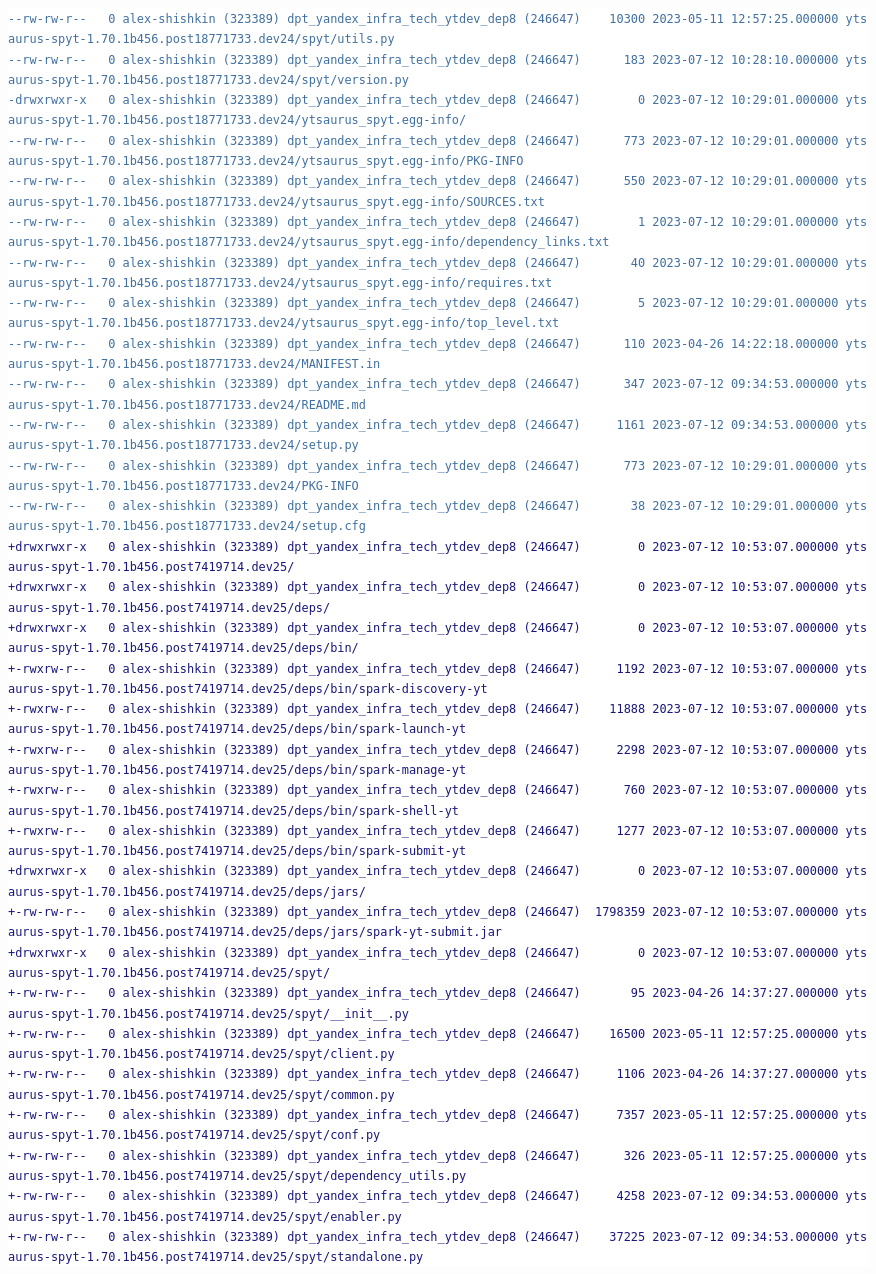 ```diff
--rw-rw-r--   0 alex-shishkin (323389) dpt_yandex_infra_tech_ytdev_dep8 (246647)    10300 2023-05-11 12:57:25.000000 ytsaurus-spyt-1.70.1b456.post18771733.dev24/spyt/utils.py
--rw-rw-r--   0 alex-shishkin (323389) dpt_yandex_infra_tech_ytdev_dep8 (246647)      183 2023-07-12 10:28:10.000000 ytsaurus-spyt-1.70.1b456.post18771733.dev24/spyt/version.py
-drwxrwxr-x   0 alex-shishkin (323389) dpt_yandex_infra_tech_ytdev_dep8 (246647)        0 2023-07-12 10:29:01.000000 ytsaurus-spyt-1.70.1b456.post18771733.dev24/ytsaurus_spyt.egg-info/
--rw-rw-r--   0 alex-shishkin (323389) dpt_yandex_infra_tech_ytdev_dep8 (246647)      773 2023-07-12 10:29:01.000000 ytsaurus-spyt-1.70.1b456.post18771733.dev24/ytsaurus_spyt.egg-info/PKG-INFO
--rw-rw-r--   0 alex-shishkin (323389) dpt_yandex_infra_tech_ytdev_dep8 (246647)      550 2023-07-12 10:29:01.000000 ytsaurus-spyt-1.70.1b456.post18771733.dev24/ytsaurus_spyt.egg-info/SOURCES.txt
--rw-rw-r--   0 alex-shishkin (323389) dpt_yandex_infra_tech_ytdev_dep8 (246647)        1 2023-07-12 10:29:01.000000 ytsaurus-spyt-1.70.1b456.post18771733.dev24/ytsaurus_spyt.egg-info/dependency_links.txt
--rw-rw-r--   0 alex-shishkin (323389) dpt_yandex_infra_tech_ytdev_dep8 (246647)       40 2023-07-12 10:29:01.000000 ytsaurus-spyt-1.70.1b456.post18771733.dev24/ytsaurus_spyt.egg-info/requires.txt
--rw-rw-r--   0 alex-shishkin (323389) dpt_yandex_infra_tech_ytdev_dep8 (246647)        5 2023-07-12 10:29:01.000000 ytsaurus-spyt-1.70.1b456.post18771733.dev24/ytsaurus_spyt.egg-info/top_level.txt
--rw-rw-r--   0 alex-shishkin (323389) dpt_yandex_infra_tech_ytdev_dep8 (246647)      110 2023-04-26 14:22:18.000000 ytsaurus-spyt-1.70.1b456.post18771733.dev24/MANIFEST.in
--rw-rw-r--   0 alex-shishkin (323389) dpt_yandex_infra_tech_ytdev_dep8 (246647)      347 2023-07-12 09:34:53.000000 ytsaurus-spyt-1.70.1b456.post18771733.dev24/README.md
--rw-rw-r--   0 alex-shishkin (323389) dpt_yandex_infra_tech_ytdev_dep8 (246647)     1161 2023-07-12 09:34:53.000000 ytsaurus-spyt-1.70.1b456.post18771733.dev24/setup.py
--rw-rw-r--   0 alex-shishkin (323389) dpt_yandex_infra_tech_ytdev_dep8 (246647)      773 2023-07-12 10:29:01.000000 ytsaurus-spyt-1.70.1b456.post18771733.dev24/PKG-INFO
--rw-rw-r--   0 alex-shishkin (323389) dpt_yandex_infra_tech_ytdev_dep8 (246647)       38 2023-07-12 10:29:01.000000 ytsaurus-spyt-1.70.1b456.post18771733.dev24/setup.cfg
+drwxrwxr-x   0 alex-shishkin (323389) dpt_yandex_infra_tech_ytdev_dep8 (246647)        0 2023-07-12 10:53:07.000000 ytsaurus-spyt-1.70.1b456.post7419714.dev25/
+drwxrwxr-x   0 alex-shishkin (323389) dpt_yandex_infra_tech_ytdev_dep8 (246647)        0 2023-07-12 10:53:07.000000 ytsaurus-spyt-1.70.1b456.post7419714.dev25/deps/
+drwxrwxr-x   0 alex-shishkin (323389) dpt_yandex_infra_tech_ytdev_dep8 (246647)        0 2023-07-12 10:53:07.000000 ytsaurus-spyt-1.70.1b456.post7419714.dev25/deps/bin/
+-rwxrw-r--   0 alex-shishkin (323389) dpt_yandex_infra_tech_ytdev_dep8 (246647)     1192 2023-07-12 10:53:07.000000 ytsaurus-spyt-1.70.1b456.post7419714.dev25/deps/bin/spark-discovery-yt
+-rwxrw-r--   0 alex-shishkin (323389) dpt_yandex_infra_tech_ytdev_dep8 (246647)    11888 2023-07-12 10:53:07.000000 ytsaurus-spyt-1.70.1b456.post7419714.dev25/deps/bin/spark-launch-yt
+-rwxrw-r--   0 alex-shishkin (323389) dpt_yandex_infra_tech_ytdev_dep8 (246647)     2298 2023-07-12 10:53:07.000000 ytsaurus-spyt-1.70.1b456.post7419714.dev25/deps/bin/spark-manage-yt
+-rwxrw-r--   0 alex-shishkin (323389) dpt_yandex_infra_tech_ytdev_dep8 (246647)      760 2023-07-12 10:53:07.000000 ytsaurus-spyt-1.70.1b456.post7419714.dev25/deps/bin/spark-shell-yt
+-rwxrw-r--   0 alex-shishkin (323389) dpt_yandex_infra_tech_ytdev_dep8 (246647)     1277 2023-07-12 10:53:07.000000 ytsaurus-spyt-1.70.1b456.post7419714.dev25/deps/bin/spark-submit-yt
+drwxrwxr-x   0 alex-shishkin (323389) dpt_yandex_infra_tech_ytdev_dep8 (246647)        0 2023-07-12 10:53:07.000000 ytsaurus-spyt-1.70.1b456.post7419714.dev25/deps/jars/
+-rw-rw-r--   0 alex-shishkin (323389) dpt_yandex_infra_tech_ytdev_dep8 (246647)  1798359 2023-07-12 10:53:07.000000 ytsaurus-spyt-1.70.1b456.post7419714.dev25/deps/jars/spark-yt-submit.jar
+drwxrwxr-x   0 alex-shishkin (323389) dpt_yandex_infra_tech_ytdev_dep8 (246647)        0 2023-07-12 10:53:07.000000 ytsaurus-spyt-1.70.1b456.post7419714.dev25/spyt/
+-rw-rw-r--   0 alex-shishkin (323389) dpt_yandex_infra_tech_ytdev_dep8 (246647)       95 2023-04-26 14:37:27.000000 ytsaurus-spyt-1.70.1b456.post7419714.dev25/spyt/__init__.py
+-rw-rw-r--   0 alex-shishkin (323389) dpt_yandex_infra_tech_ytdev_dep8 (246647)    16500 2023-05-11 12:57:25.000000 ytsaurus-spyt-1.70.1b456.post7419714.dev25/spyt/client.py
+-rw-rw-r--   0 alex-shishkin (323389) dpt_yandex_infra_tech_ytdev_dep8 (246647)     1106 2023-04-26 14:37:27.000000 ytsaurus-spyt-1.70.1b456.post7419714.dev25/spyt/common.py
+-rw-rw-r--   0 alex-shishkin (323389) dpt_yandex_infra_tech_ytdev_dep8 (246647)     7357 2023-05-11 12:57:25.000000 ytsaurus-spyt-1.70.1b456.post7419714.dev25/spyt/conf.py
+-rw-rw-r--   0 alex-shishkin (323389) dpt_yandex_infra_tech_ytdev_dep8 (246647)      326 2023-05-11 12:57:25.000000 ytsaurus-spyt-1.70.1b456.post7419714.dev25/spyt/dependency_utils.py
+-rw-rw-r--   0 alex-shishkin (323389) dpt_yandex_infra_tech_ytdev_dep8 (246647)     4258 2023-07-12 09:34:53.000000 ytsaurus-spyt-1.70.1b456.post7419714.dev25/spyt/enabler.py
+-rw-rw-r--   0 alex-shishkin (323389) dpt_yandex_infra_tech_ytdev_dep8 (246647)    37225 2023-07-12 09:34:53.000000 ytsaurus-spyt-1.70.1b456.post7419714.dev25/spyt/standalone.py
```